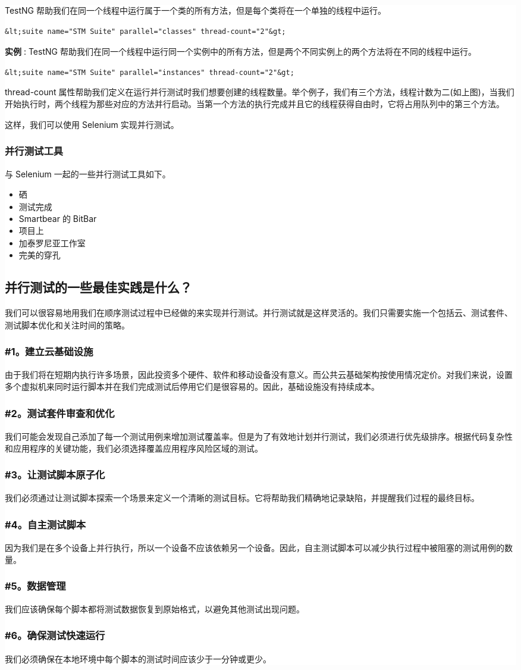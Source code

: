TestNG 帮助我们在同一个线程中运行属于一个类的所有方法，但是每个类将在一个单独的线程中运行。

```
&lt;suite name="STM Suite" parallel="classes" thread-count="2"&gt;
```

**实例** : TestNG 帮助我们在同一个线程中运行同一个实例中的所有方法，但是两个不同实例上的两个方法将在不同的线程中运行。

```
&lt;suite name="STM Suite" parallel="instances" thread-count="2"&gt;
```

thread-count 属性帮助我们定义在运行并行测试时我们想要创建的线程数量。举个例子，我们有三个方法，线程计数为二(如上图)，当我们开始执行时，两个线程为那些对应的方法并行启动。当第一个方法的执行完成并且它的线程获得自由时，它将占用队列中的第三个方法。

这样，我们可以使用 Selenium 实现并行测试。

### **并行测试工具**

与 Selenium 一起的一些并行测试工具如下。

*   硒
*   测试完成
*   Smartbear 的 BitBar
*   项目上
*   加泰罗尼亚工作室
*   完美的穿孔

## 并行测试的一些最佳实践是什么？

我们可以很容易地用我们在顺序测试过程中已经做的来实现并行测试。并行测试就是这样灵活的。我们只需要实施一个包括云、测试套件、测试脚本优化和关注时间的策略。

### **#1。建立云基础设施**

由于我们将在短期内执行许多场景，因此投资多个硬件、软件和移动设备没有意义。而公共云基础架构按使用情况定价。对我们来说，设置多个虚拟机来同时运行脚本并在我们完成测试后停用它们是很容易的。因此，基础设施没有持续成本。

### **#2。测试套件审查和优化**

我们可能会发现自己添加了每一个测试用例来增加测试覆盖率。但是为了有效地计划并行测试，我们必须进行优先级排序。根据代码复杂性和应用程序的关键功能，我们必须选择覆盖应用程序风险区域的测试。

### **#3。让测试脚本原子化**

我们必须通过让测试脚本探索一个场景来定义一个清晰的测试目标。它将帮助我们精确地记录缺陷，并提醒我们过程的最终目标。

### **#4。自主测试脚本**

因为我们是在多个设备上并行执行，所以一个设备不应该依赖另一个设备。因此，自主测试脚本可以减少执行过程中被阻塞的测试用例的数量。

### **#5。数据管理**

我们应该确保每个脚本都将测试数据恢复到原始格式，以避免其他测试出现问题。

### **#6。确保测试快速运行**

我们必须确保在本地环境中每个脚本的测试时间应该少于一分钟或更少。

